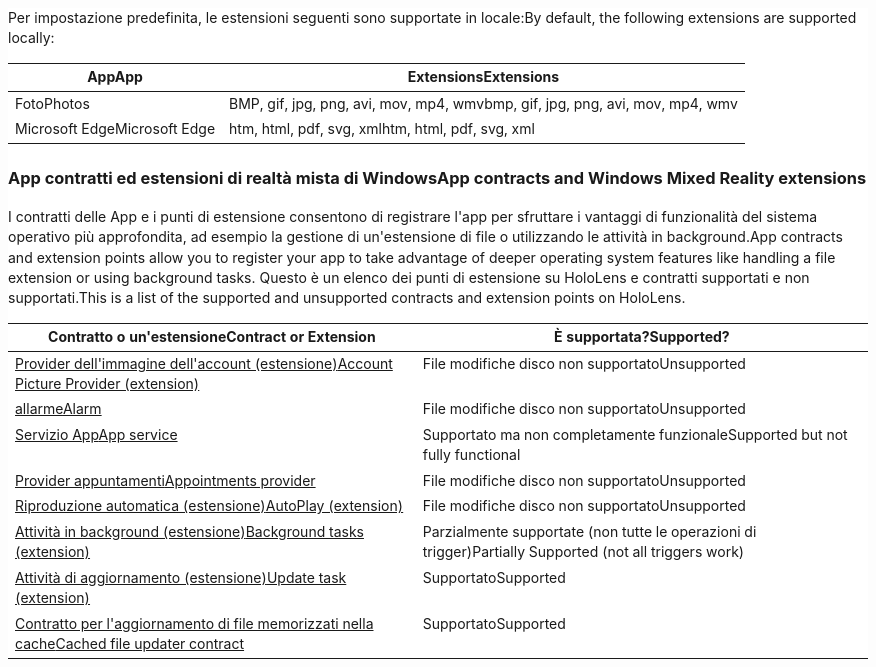 <span data-ttu-id="7c44d-234">Per impostazione predefinita, le estensioni seguenti sono supportate in locale:</span><span class="sxs-lookup"><span data-stu-id="7c44d-234">By default, the following extensions are supported locally:</span></span>

|  <span data-ttu-id="7c44d-235">App</span><span class="sxs-lookup"><span data-stu-id="7c44d-235">App</span></span>  |  <span data-ttu-id="7c44d-236">Extensions</span><span class="sxs-lookup"><span data-stu-id="7c44d-236">Extensions</span></span> | 
|----------|----------|
|  <span data-ttu-id="7c44d-237">Foto</span><span class="sxs-lookup"><span data-stu-id="7c44d-237">Photos</span></span>  |  <span data-ttu-id="7c44d-238">BMP, gif, jpg, png, avi, mov, mp4, wmv</span><span class="sxs-lookup"><span data-stu-id="7c44d-238">bmp, gif, jpg, png, avi, mov, mp4, wmv</span></span> | 
|  <span data-ttu-id="7c44d-239">Microsoft Edge</span><span class="sxs-lookup"><span data-stu-id="7c44d-239">Microsoft Edge</span></span>  |  <span data-ttu-id="7c44d-240">htm, html, pdf, svg, xml</span><span class="sxs-lookup"><span data-stu-id="7c44d-240">htm, html, pdf, svg, xml</span></span> | 

### <a name="app-contracts-and-windows-mixed-reality-extensions"></a><span data-ttu-id="7c44d-241">App contratti ed estensioni di realtà mista di Windows</span><span class="sxs-lookup"><span data-stu-id="7c44d-241">App contracts and Windows Mixed Reality extensions</span></span>

<span data-ttu-id="7c44d-242">I contratti delle App e i punti di estensione consentono di registrare l'app per sfruttare i vantaggi di funzionalità del sistema operativo più approfondita, ad esempio la gestione di un'estensione di file o utilizzando le attività in background.</span><span class="sxs-lookup"><span data-stu-id="7c44d-242">App contracts and extension points allow you to register your app to take advantage of deeper operating system features like handling a file extension or using background tasks.</span></span> <span data-ttu-id="7c44d-243">Questo è un elenco dei punti di estensione su HoloLens e contratti supportati e non supportati.</span><span class="sxs-lookup"><span data-stu-id="7c44d-243">This is a list of the supported and unsupported contracts and extension points on HoloLens.</span></span>

|  <span data-ttu-id="7c44d-244">Contratto o un'estensione</span><span class="sxs-lookup"><span data-stu-id="7c44d-244">Contract or Extension</span></span>  |  <span data-ttu-id="7c44d-245">È supportata?</span><span class="sxs-lookup"><span data-stu-id="7c44d-245">Supported?</span></span> | 
|----------|----------|
| [<span data-ttu-id="7c44d-246">Provider dell'immagine dell'account (estensione)</span><span class="sxs-lookup"><span data-stu-id="7c44d-246">Account Picture Provider (extension)</span></span>](https://msdn.microsoft.com/library/windows/desktop/hh464906.aspx#account_picture_provider) | <span data-ttu-id="7c44d-247">File modifiche disco non supportato</span><span class="sxs-lookup"><span data-stu-id="7c44d-247">Unsupported</span></span> | 
| [<span data-ttu-id="7c44d-248">allarme</span><span class="sxs-lookup"><span data-stu-id="7c44d-248">Alarm</span></span>](https://msdn.microsoft.com/library/windows/desktop/hh464906.aspx#alarm) | <span data-ttu-id="7c44d-249">File modifiche disco non supportato</span><span class="sxs-lookup"><span data-stu-id="7c44d-249">Unsupported</span></span> | 
| [<span data-ttu-id="7c44d-250">Servizio App</span><span class="sxs-lookup"><span data-stu-id="7c44d-250">App service</span></span>](https://msdn.microsoft.com/library/windows/desktop/hh464906.aspx#app_service) | <span data-ttu-id="7c44d-251">Supportato ma non completamente funzionale</span><span class="sxs-lookup"><span data-stu-id="7c44d-251">Supported but not fully functional</span></span> | 
| [<span data-ttu-id="7c44d-252">Provider appuntamenti</span><span class="sxs-lookup"><span data-stu-id="7c44d-252">Appointments provider</span></span>](https://msdn.microsoft.com/library/windows/desktop/hh464906.aspx#appointmnets_provider) | <span data-ttu-id="7c44d-253">File modifiche disco non supportato</span><span class="sxs-lookup"><span data-stu-id="7c44d-253">Unsupported</span></span> | 
| [<span data-ttu-id="7c44d-254">Riproduzione automatica (estensione)</span><span class="sxs-lookup"><span data-stu-id="7c44d-254">AutoPlay (extension)</span></span>](https://msdn.microsoft.com/library/windows/desktop/hh464906.aspx#autoplay) | <span data-ttu-id="7c44d-255">File modifiche disco non supportato</span><span class="sxs-lookup"><span data-stu-id="7c44d-255">Unsupported</span></span> | 
| [<span data-ttu-id="7c44d-256">Attività in background (estensione)</span><span class="sxs-lookup"><span data-stu-id="7c44d-256">Background tasks (extension)</span></span>](https://msdn.microsoft.com/library/windows/desktop/hh464906.aspx#background_tasts) | <span data-ttu-id="7c44d-257">Parzialmente supportate (non tutte le operazioni di trigger)</span><span class="sxs-lookup"><span data-stu-id="7c44d-257">Partially Supported (not all triggers work)</span></span> | 
| [<span data-ttu-id="7c44d-258">Attività di aggiornamento (estensione)</span><span class="sxs-lookup"><span data-stu-id="7c44d-258">Update task (extension)</span></span>](https://msdn.microsoft.com/library/windows/desktop/hh464906.aspx#update_task) | <span data-ttu-id="7c44d-259">Supportato</span><span class="sxs-lookup"><span data-stu-id="7c44d-259">Supported</span></span> | 
| [<span data-ttu-id="7c44d-260">Contratto per l'aggiornamento di file memorizzati nella cache</span><span class="sxs-lookup"><span data-stu-id="7c44d-260">Cached file updater contract</span></span>](https://msdn.microsoft.com/library/windows/desktop/hh464906.aspx#cached_file_updater) | <span data-ttu-id="7c44d-261">Supportato</span><span class="sxs-lookup"><span data-stu-id="7c44d-261">Supported</span></span> | 